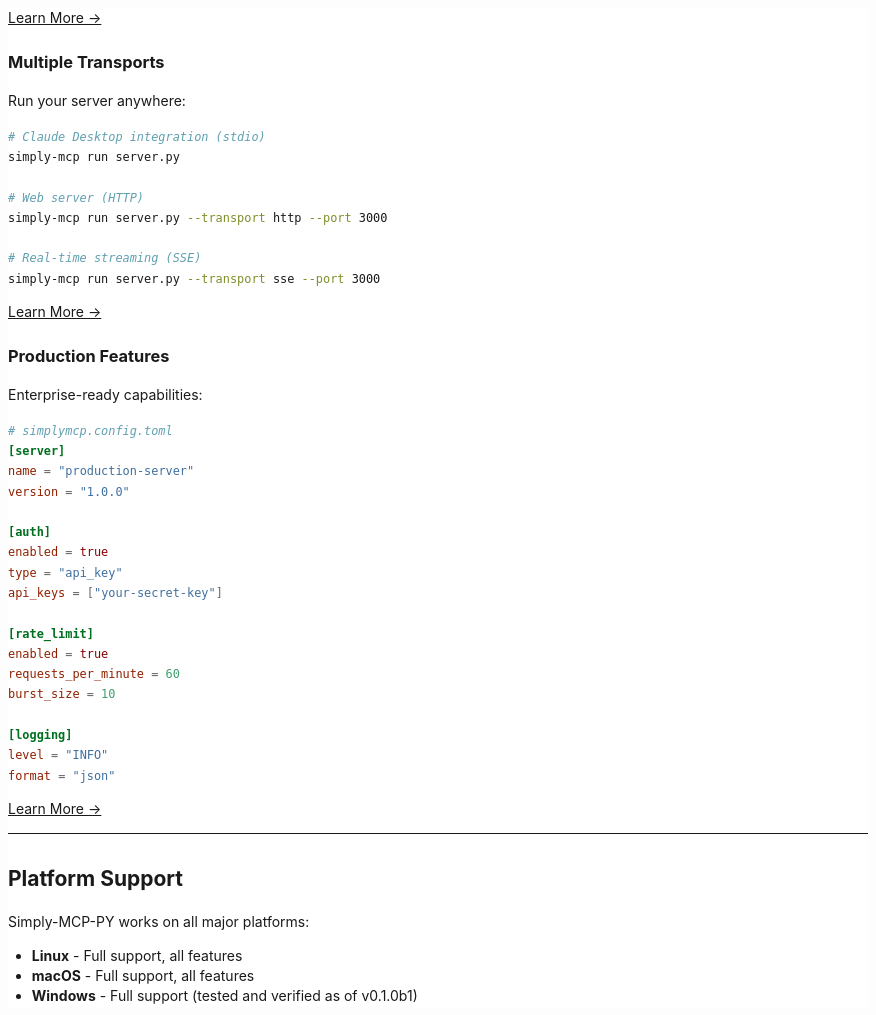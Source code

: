 [Learn More →](api/features/progress.md)

### Multiple Transports

Run your server anywhere:

```bash
# Claude Desktop integration (stdio)
simply-mcp run server.py

# Web server (HTTP)
simply-mcp run server.py --transport http --port 3000

# Real-time streaming (SSE)
simply-mcp run server.py --transport sse --port 3000
```

[Learn More →](guide/cli-usage.md#transport-options)

### Production Features

Enterprise-ready capabilities:

```toml
# simplymcp.config.toml
[server]
name = "production-server"
version = "1.0.0"

[auth]
enabled = true
type = "api_key"
api_keys = ["your-secret-key"]

[rate_limit]
enabled = true
requests_per_minute = 60
burst_size = 10

[logging]
level = "INFO"
format = "json"
```

[Learn More →](guide/configuration.md)

---

## Platform Support

Simply-MCP-PY works on all major platforms:

- **Linux** - Full support, all features
- **macOS** - Full support, all features
- **Windows** - Full support (tested and verified as of v0.1.0b1)
